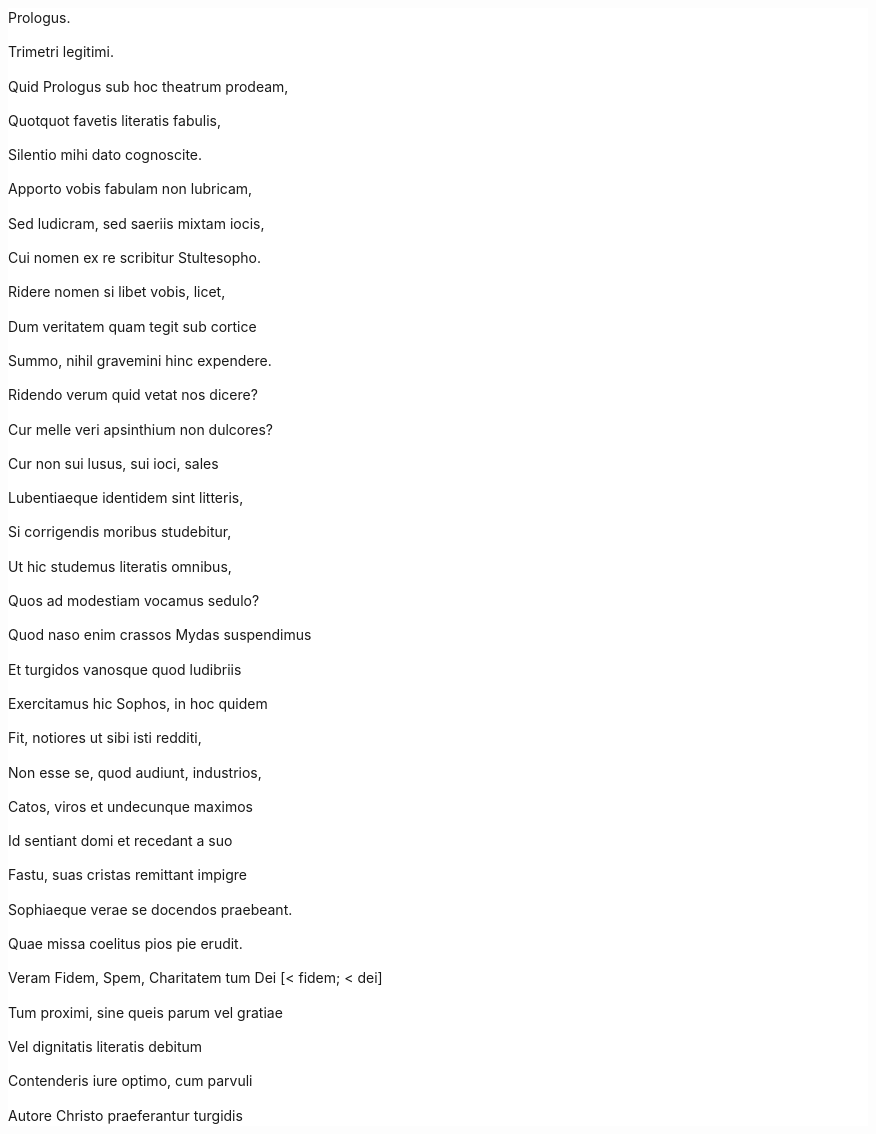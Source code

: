 Prologus.

Trimetri legitimi.

Quid Prologus sub hoc theatrum prodeam,

Quotquot favetis literatis fabulis,

Silentio mihi dato cognoscite.

Apporto vobis fabulam non lubricam,

Sed ludicram, sed saeriis mixtam iocis,

Cui nomen ex re scribitur Stultesopho.

Ridere nomen si libet vobis, licet,

Dum veritatem quam tegit sub cortice

Summo, nihil gravemini hinc expendere.

Ridendo verum quid vetat nos dicere?

Cur melle veri apsinthium non dulcores?

Cur non sui lusus, sui ioci, sales

Lubentiaeque identidem sint litteris,

Si corrigendis moribus studebitur,

Ut hic studemus literatis omnibus,

Quos ad modestiam vocamus sedulo?

Quod naso enim crassos Mydas suspendimus

Et turgidos vanosque quod ludibriis

Exercitamus hic Sophos, in hoc quidem

Fit, notiores ut sibi isti redditi,

Non esse se, quod audiunt, industrios,

Catos, viros et undecunque maximos

Id sentiant domi et recedant a suo

Fastu, suas cristas remittant impigre

Sophiaeque verae se docendos praebeant.

Quae missa coelitus pios pie erudit.

Veram Fidem, Spem, Charitatem tum Dei \[\< fidem; \< dei\]

Tum proximi, sine queis parum vel gratiae

Vel dignitatis literatis debitum

Contenderis iure optimo, cum parvuli

Autore Christo praeferantur turgidis
